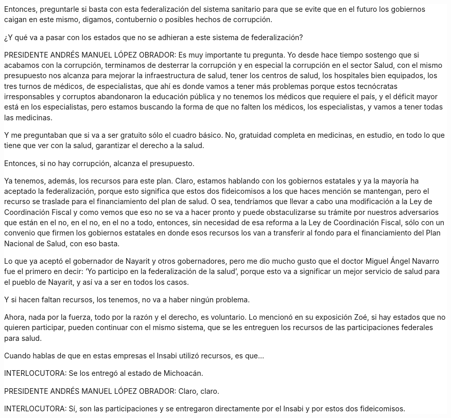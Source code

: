 Entonces, preguntarle si basta con esta federalización del sistema sanitario
para que se evite que en el futuro los gobiernos caigan en este mismo,
digamos, contubernio o posibles hechos de corrupción.

¿Y qué va a pasar con los estados que no se adhieran a este sistema de
federalización?

PRESIDENTE ANDRÉS MANUEL LÓPEZ OBRADOR: Es muy importante tu pregunta. Yo
desde hace tiempo sostengo que si acabamos con la corrupción, terminamos de
desterrar la corrupción y en especial la corrupción en el sector Salud, con el
mismo presupuesto nos alcanza para mejorar la infraestructura de salud, tener
los centros de salud, los hospitales bien equipados, los tres turnos de
médicos, de especialistas, que ahí es donde vamos a tener más problemas porque
estos tecnócratas irresponsables y corruptos abandonaron la educación pública
y no tenemos los médicos que requiere el país, y el déficit mayor está en los
especialistas, pero estamos buscando la forma de que no falten los médicos,
los especialistas, y vamos a tener todas las medicinas.

Y me preguntaban que si va a ser gratuito sólo el cuadro básico. No, gratuidad
completa en medicinas, en estudio, en todo lo que tiene que ver con la salud,
garantizar el derecho a la salud.

Entonces, si no hay corrupción, alcanza el presupuesto.

Ya tenemos, además, los recursos para este plan. Claro, estamos hablando con
los gobiernos estatales y ya la mayoría ha aceptado la federalización, porque
esto significa que estos dos fideicomisos a los que haces mención se
mantengan, pero el recurso se traslade para el financiamiento del plan de
salud. O sea, tendríamos que llevar a cabo una modificación a la Ley de
Coordinación Fiscal y como vemos que eso no se va a hacer pronto y puede
obstaculizarse su trámite por nuestros adversarios que están en el no, en el
no, en el no a todo, entonces, sin necesidad de esa reforma a la Ley de
Coordinación Fiscal, sólo con un convenio que firmen los gobiernos estatales
en donde esos recursos los van a transferir al fondo para el financiamiento
del Plan Nacional de Salud, con eso basta.

Lo que ya aceptó el gobernador de Nayarit y otros gobernadores, pero me dio
mucho gusto que el doctor Miguel Ángel Navarro fue el primero en decir: ‘Yo
participo en la federalización de la salud’, porque esto va a significar un
mejor servicio de salud para el pueblo de Nayarit, y así va a ser en todos los
casos.

Y si hacen faltan recursos, los tenemos, no va a haber ningún problema.

Ahora, nada por la fuerza, todo por la razón y el derecho, es voluntario. Lo
mencionó en su exposición Zoé, si hay estados que no quieren participar,
pueden continuar con el mismo sistema, que se les entreguen los recursos de
las participaciones federales para salud.

Cuando hablas de que en estas empresas el Insabi utilizó recursos, es que…

INTERLOCUTORA: Se los entregó al estado de Michoacán.

PRESIDENTE ANDRÉS MANUEL LÓPEZ OBRADOR: Claro, claro.

INTERLOCUTORA: Sí, son las participaciones y se entregaron directamente por el
Insabi y por estos dos fideicomisos.

